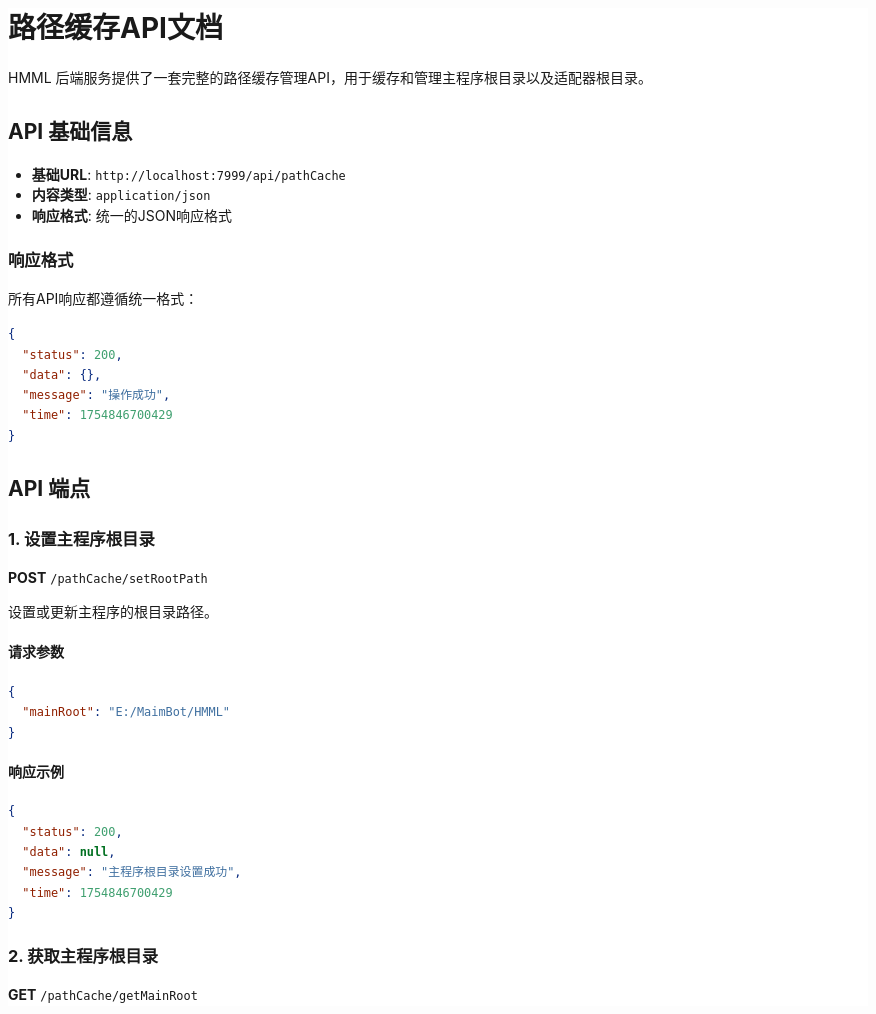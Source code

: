 # 路径缓存API文档

HMML 后端服务提供了一套完整的路径缓存管理API，用于缓存和管理主程序根目录以及适配器根目录。

## API 基础信息

- **基础URL**: `http://localhost:7999/api/pathCache`
- **内容类型**: `application/json`
- **响应格式**: 统一的JSON响应格式

### 响应格式

所有API响应都遵循统一格式：

```json
{
  "status": 200,
  "data": {},
  "message": "操作成功",
  "time": 1754846700429
}
```

## API 端点

### 1. 设置主程序根目录

**POST** `/pathCache/setRootPath`

设置或更新主程序的根目录路径。

#### 请求参数

```json
{
  "mainRoot": "E:/MaimBot/HMML"
}
```

#### 响应示例

```json
{
  "status": 200,
  "data": null,
  "message": "主程序根目录设置成功",
  "time": 1754846700429
}
```

### 2. 获取主程序根目录

**GET** `/pathCache/getMainRoot`
